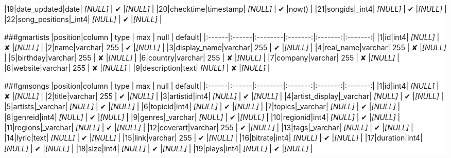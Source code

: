 |19|date_updated|date| *[NULL]* | ✔ |*[NULL]* |
|20|checktime|timestamp| *[NULL]* | ✔ |now() |
|21|songids|_int4| *[NULL]* | ✔ |*[NULL]* |
|22|song_positions|_int4| *[NULL]* | ✔ |*[NULL]* |


###gmartists
|position|column | type | max | null | default|
|:------|:------|:--------|:-------:|:-------:|:-------:|
|1|id|int4| *[NULL]* | ✘ |*[NULL]* |
|2|name|varchar| 255 | ✔ |*[NULL]* |
|3|display_name|varchar| 255 | ✔ |*[NULL]* |
|4|real_name|varchar| 255 | ✘ |*[NULL]* |
|5|birthday|varchar| 255 | ✘ |*[NULL]* |
|6|country|varchar| 255 | ✘ |*[NULL]* |
|7|company|varchar| 255 | ✘ |*[NULL]* |
|8|website|varchar| 255 | ✘ |*[NULL]* |
|9|description|text| *[NULL]* | ✘ |*[NULL]* |


###gmsongs
|position|column | type | max | null | default|
|:------|:------|:--------|:-------:|:-------:|:-------:|
|1|id|int4| *[NULL]* | ✘ |*[NULL]* |
|2|title|varchar| 255 | ✔ |*[NULL]* |
|3|artistid|int4| *[NULL]* | ✔ |*[NULL]* |
|4|artist_display|_varchar| *[NULL]* | ✔ |*[NULL]* |
|5|artists|_varchar| *[NULL]* | ✔ |*[NULL]* |
|6|topicid|int4| *[NULL]* | ✔ |*[NULL]* |
|7|topics|_varchar| *[NULL]* | ✔ |*[NULL]* |
|8|genreid|int4| *[NULL]* | ✔ |*[NULL]* |
|9|genres|_varchar| *[NULL]* | ✔ |*[NULL]* |
|10|regionid|int4| *[NULL]* | ✔ |*[NULL]* |
|11|regions|_varchar| *[NULL]* | ✔ |*[NULL]* |
|12|coverart|varchar| 255 | ✔ |*[NULL]* |
|13|tags|_varchar| *[NULL]* | ✔ |*[NULL]* |
|14|lyric|text| *[NULL]* | ✔ |*[NULL]* |
|15|link|varchar| 255 | ✔ |*[NULL]* |
|16|bitrate|int4| *[NULL]* | ✔ |*[NULL]* |
|17|duration|int4| *[NULL]* | ✔ |*[NULL]* |
|18|size|int4| *[NULL]* | ✔ |*[NULL]* |
|19|plays|int4| *[NULL]* | ✔ |*[NULL]* |